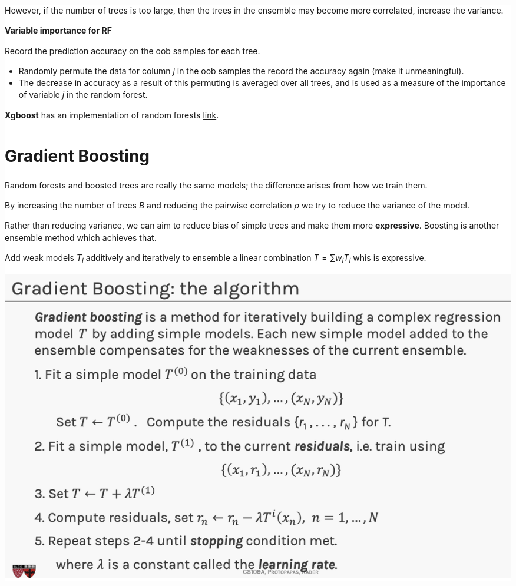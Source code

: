 However, if the number of trees is too large, then the trees in the ensemble may become more correlated, increase the variance.

**Variable importance for RF**

Record the prediction accuracy on the oob samples for each tree.
- Randomly permute the data for column $j$ in the oob samples the record the accuracy again (make it unmeaningful).
- The decrease in accuracy as a result of this permuting is averaged over all trees, and is used as a measure of the importance of variable $j$ in the random forest. 

**Xgboost** has an implementation of random forests [link](https://xgboost.readthedocs.io/en/stable/tutorials/rf.html).

# Gradient Boosting

Random forests and boosted trees are really the same models; the difference arises from how we train them.

By increasing the number of trees $B$ and reducing the pairwise correlation $\rho$ we try to reduce the variance of the model. 

Rather than reducing variance, we can aim to reduce bias of simple trees and make them more **expressive**. Boosting is another ensemble method which achieves that.

Add weak models $T_{i}$ additively and iteratively to ensemble a linear combination $T = \sum w_{i}T_{i}$  whis is expressive.


![gradient_boost.png](assets/images/gradient_boost.png)
